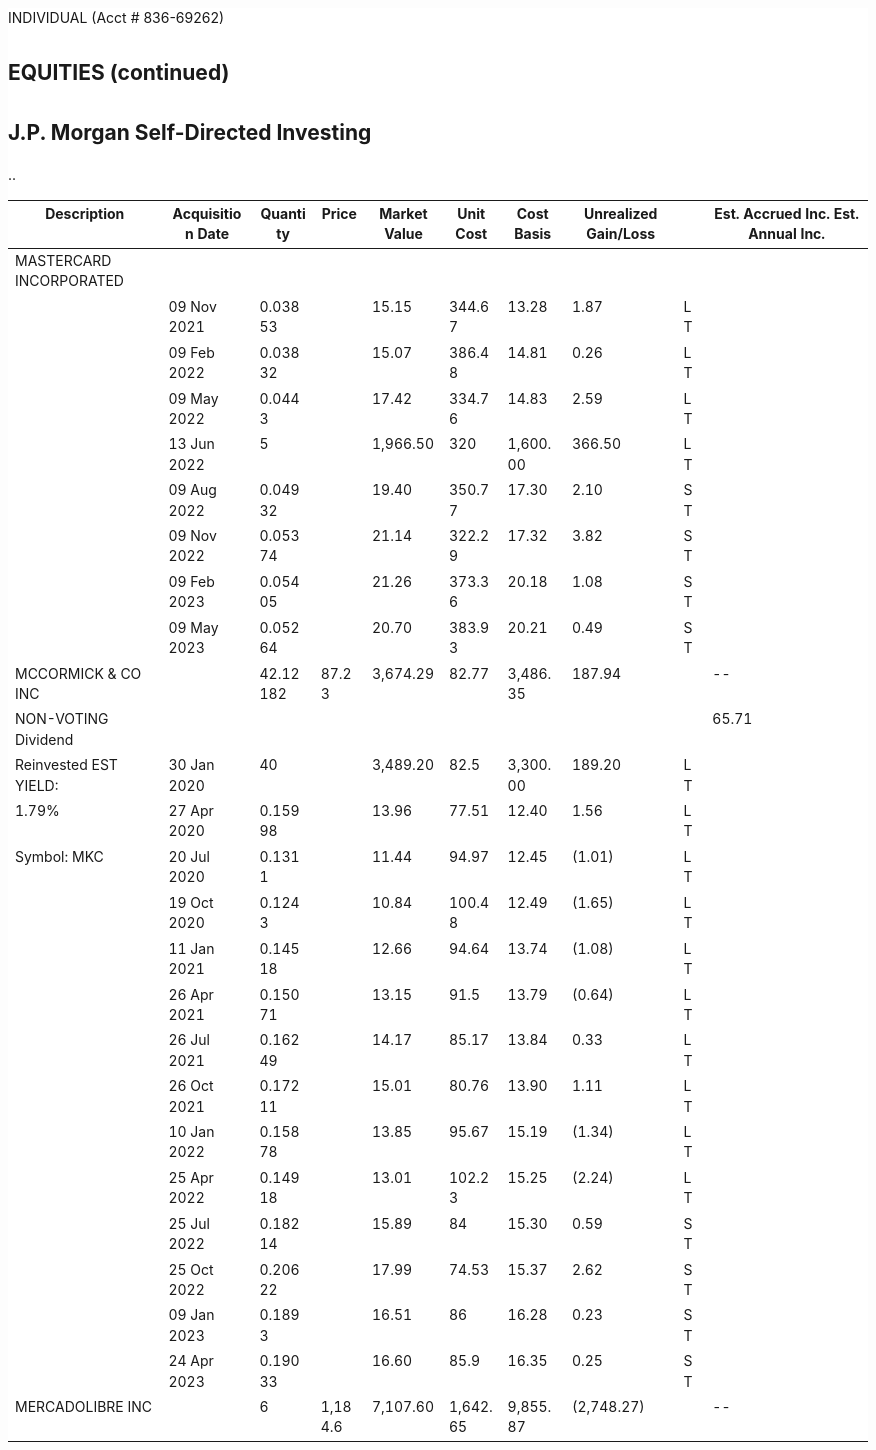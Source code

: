 INDIVIDUAL  (Acct # 836-69262)

## EQUITIES (continued)

## J.P. Morgan Self-Directed Investing

..

| Description                                | Acquisition Date   | Quantity   | Price   | Market Value   | Unit Cost   | Cost Basis   | Unrealized  Gain/Loss   |    | Est. Accrued Inc. Est. Annual Inc.   |
|--------------------------------------------|--------------------|------------|---------|----------------|-------------|--------------|-------------------------|----|--------------------------------------|
| MASTERCARD INCORPORATED                    |                    |            |         |                |             |              |                         |    |                                      |
|                                            | 09 Nov 2021        | 0.03853    |         | 15.15          | 344.67      | 13.28        | 1.87                    | LT |                                      |
|                                            | 09 Feb 2022        | 0.03832    |         | 15.07          | 386.48      | 14.81        | 0.26                    | LT |                                      |
|                                            | 09 May 2022        | 0.0443     |         | 17.42          | 334.76      | 14.83        | 2.59                    | LT |                                      |
|                                            | 13 Jun 2022        | 5          |         | 1,966.50       | 320         | 1,600.00     | 366.50                  | LT |                                      |
|                                            | 09 Aug 2022        | 0.04932    |         | 19.40          | 350.77      | 17.30        | 2.10                    | ST |                                      |
|                                            | 09 Nov 2022        | 0.05374    |         | 21.14          | 322.29      | 17.32        | 3.82                    | ST |                                      |
|                                            | 09 Feb 2023        | 0.05405    |         | 21.26          | 373.36      | 20.18        | 1.08                    | ST |                                      |
|                                            | 09 May 2023        | 0.05264    |         | 20.70          | 383.93      | 20.21        | 0.49                    | ST |                                      |
| MCCORMICK & CO INC                         |                    | 42.12182   | 87.23   | 3,674.29       | 82.77       | 3,486.35     | 187.94                  |    | --                                   |
| NON-VOTING Dividend                        |                    |            |         |                |             |              |                         |    | 65.71                                |
| Reinvested EST YIELD:                      | 30 Jan 2020        | 40         |         | 3,489.20       | 82.5        | 3,300.00     | 189.20                  | LT |                                      |
| 1.79%                                      | 27 Apr 2020        | 0.15998    |         | 13.96          | 77.51       | 12.40        | 1.56                    | LT |                                      |
| Symbol: MKC                                | 20 Jul 2020        | 0.1311     |         | 11.44          | 94.97       | 12.45        | (1.01)                  | LT |                                      |
|                                            | 19 Oct 2020        | 0.1243     |         | 10.84          | 100.48      | 12.49        | (1.65)                  | LT |                                      |
|                                            | 11 Jan 2021        | 0.14518    |         | 12.66          | 94.64       | 13.74        | (1.08)                  | LT |                                      |
|                                            | 26 Apr 2021        | 0.15071    |         | 13.15          | 91.5        | 13.79        | (0.64)                  | LT |                                      |
|                                            | 26 Jul 2021        | 0.16249    |         | 14.17          | 85.17       | 13.84        | 0.33                    | LT |                                      |
|                                            | 26 Oct 2021        | 0.17211    |         | 15.01          | 80.76       | 13.90        | 1.11                    | LT |                                      |
|                                            | 10 Jan 2022        | 0.15878    |         | 13.85          | 95.67       | 15.19        | (1.34)                  | LT |                                      |
|                                            | 25 Apr 2022        | 0.14918    |         | 13.01          | 102.23      | 15.25        | (2.24)                  | LT |                                      |
|                                            | 25 Jul 2022        | 0.18214    |         | 15.89          | 84          | 15.30        | 0.59                    | ST |                                      |
|                                            | 25 Oct 2022        | 0.20622    |         | 17.99          | 74.53       | 15.37        | 2.62                    | ST |                                      |
|                                            | 09 Jan 2023        | 0.1893     |         | 16.51          | 86          | 16.28        | 0.23                    | ST |                                      |
|                                            | 24 Apr 2023        | 0.19033    |         | 16.60          | 85.9        | 16.35        | 0.25                    | ST |                                      |
| MERCADOLIBRE INC                           |                    | 6          | 1,184.6 | 7,107.60       | 1,642.65    | 9,855.87     | (2,748.27)              |    | --                                   |